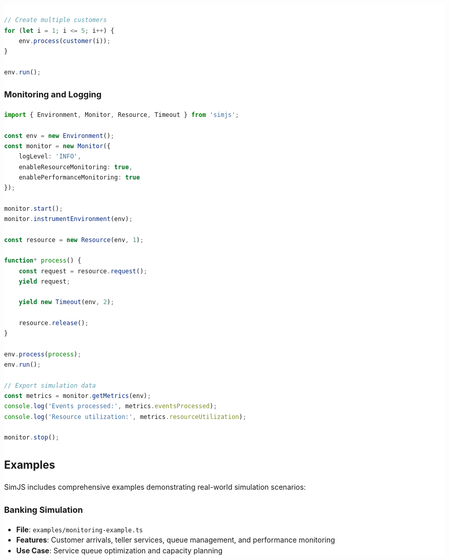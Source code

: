 ```typescript

// Create multiple customers
for (let i = 1; i <= 5; i++) {
    env.process(customer(i));
}

env.run();
```

### Monitoring and Logging

```typescript
import { Environment, Monitor, Resource, Timeout } from 'simjs';

const env = new Environment();
const monitor = new Monitor({
    logLevel: 'INFO',
    enableResourceMonitoring: true,
    enablePerformanceMonitoring: true
});

monitor.start();
monitor.instrumentEnvironment(env);

const resource = new Resource(env, 1);

function* process() {
    const request = resource.request();
    yield request;
    
    yield new Timeout(env, 2);
    
    resource.release();
}

env.process(process);
env.run();

// Export simulation data
const metrics = monitor.getMetrics(env);
console.log('Events processed:', metrics.eventsProcessed);
console.log('Resource utilization:', metrics.resourceUtilization);

monitor.stop();
```

## Examples

SimJS includes comprehensive examples demonstrating real-world simulation scenarios:

### Banking Simulation
- **File**: `examples/monitoring-example.ts`
- **Features**: Customer arrivals, teller services, queue management, and performance monitoring
- **Use Case**: Service queue optimization and capacity planning
